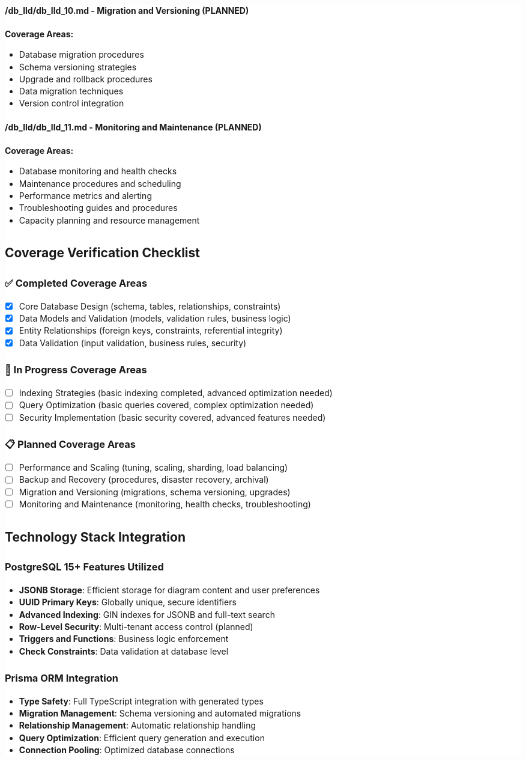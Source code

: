 #### /db_lld/db_lld_10.md - Migration and Versioning (PLANNED)
**Coverage Areas:**
- Database migration procedures
- Schema versioning strategies
- Upgrade and rollback procedures
- Data migration techniques
- Version control integration

#### /db_lld/db_lld_11.md - Monitoring and Maintenance (PLANNED)
**Coverage Areas:**
- Database monitoring and health checks
- Maintenance procedures and scheduling
- Performance metrics and alerting
- Troubleshooting guides and procedures
- Capacity planning and resource management

## Coverage Verification Checklist

### ✅ Completed Coverage Areas
- [x] Core Database Design (schema, tables, relationships, constraints)
- [x] Data Models and Validation (models, validation rules, business logic)
- [x] Entity Relationships (foreign keys, constraints, referential integrity)
- [x] Data Validation (input validation, business rules, security)

### 🔄 In Progress Coverage Areas
- [ ] Indexing Strategies (basic indexing completed, advanced optimization needed)
- [ ] Query Optimization (basic queries covered, complex optimization needed)
- [ ] Security Implementation (basic security covered, advanced features needed)

### 📋 Planned Coverage Areas
- [ ] Performance and Scaling (tuning, scaling, sharding, load balancing)
- [ ] Backup and Recovery (procedures, disaster recovery, archival)
- [ ] Migration and Versioning (migrations, schema versioning, upgrades)
- [ ] Monitoring and Maintenance (monitoring, health checks, troubleshooting)

## Technology Stack Integration

### PostgreSQL 15+ Features Utilized
- **JSONB Storage**: Efficient storage for diagram content and user preferences
- **UUID Primary Keys**: Globally unique, secure identifiers
- **Advanced Indexing**: GIN indexes for JSONB and full-text search
- **Row-Level Security**: Multi-tenant access control (planned)
- **Triggers and Functions**: Business logic enforcement
- **Check Constraints**: Data validation at database level

### Prisma ORM Integration
- **Type Safety**: Full TypeScript integration with generated types
- **Migration Management**: Schema versioning and automated migrations
- **Relationship Management**: Automatic relationship handling
- **Query Optimization**: Efficient query generation and execution
- **Connection Pooling**: Optimized database connections
